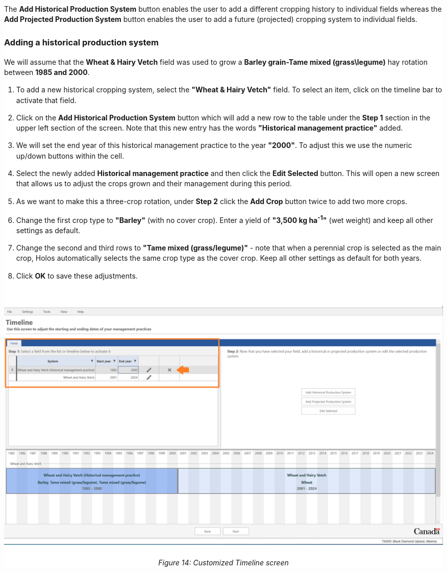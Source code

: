 The **Add Historical Production System** button enables the user to add a different cropping history to individual fields whereas the **Add Projected Production System** button enables the user to add a future (projected) cropping system to individual fields.


### Adding a historical production system


We will assume that the **Wheat & Hairy Vetch** field was used to grow a **Barley grain-Tame mixed (grass\legume)** hay rotation between **1985 and 2000**.

1. To add a new historical cropping system, select the **"Wheat & Hairy Vetch"** field. To select an item, click on the timeline bar to activate that field.

2. Click on the **Add Historical Production System** button which will add a new row to the table under the **Step 1** section in the upper left section of the screen. Note that this new entry has the words **"Historical management practice"** added.

3. We will set the end year of this historical management practice to the year **"2000"**. To adjust this we use the numeric up/down buttons within the cell.

4. Select the newly added **Historical management practice** and then click the **Edit Selected** button. This will open a new screen that allows us to adjust the crops grown and their management during this period.

5. As we want to make this a three-crop rotation, under **Step 2** click the **Add Crop** button twice to add two more crops. 

7. Change the first crop type to **"Barley"** (with no cover crop). Enter a yield of **"3,500 kg ha<sup>-1</sup>"** (wet weight) and keep all other settings as default.
  
8. Change the second and third rows to **"Tame mixed (grass/legume)"** - note that when a perennial crop is selected as the main crop, Holos automatically selects the same crop type as the cover crop. Keep all other settings as default for both years. 

10. Click **OK** to save these adjustments.


<br>

<p align="center">
    <img src="../../Images/PoultryGuide/en/Figure14_Revised.png" alt="Figure 14" width="950"/>
    <br>
    <em>Figure 14: Customized Timeline screen</em>
</p> 
